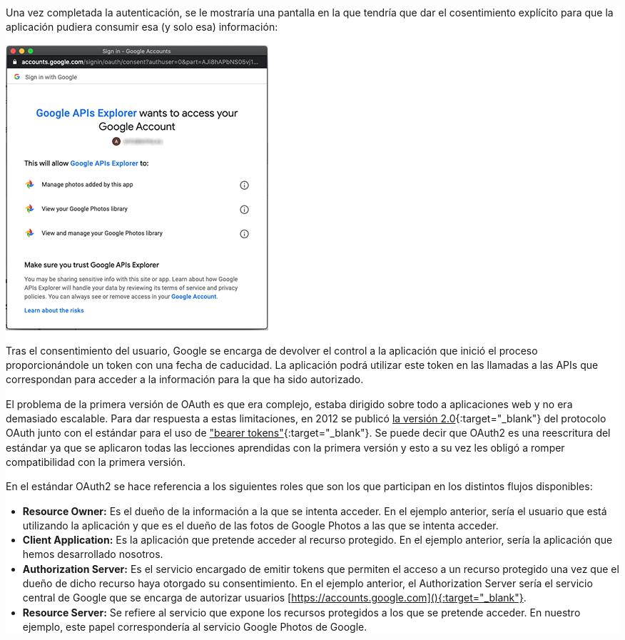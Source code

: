 Una vez completada la autenticación, se le mostraría una pantalla en la que tendría que dar el cosentimiento explícito para que la aplicación pudiera consumir esa (y solo esa) información:

![Ejemplo de pantalla de consentimiento](/assets/images/2020-01-27-oauth2/oauth2-consent.png)

Tras el consentimiento del usuario, Google se encarga de devolver el control a la aplicación que inició el proceso proporcionándole un token con una fecha de caducidad. La aplicación podrá utilizar este token en las llamadas a las APIs que correspondan para acceder a la información para la que ha sido autorizado.

El problema de la primera versión de OAuth es que era complejo, estaba dirigido sobre todo a aplicaciones web y no era demasiado escalable. Para dar respuesta a estas limitaciones, en 2012 se publicó [la versión 2.0](https://tools.ietf.org/html/rfc6749){:target="_blank"} del protocolo OAuth junto con el estándar para el uso de ["bearer tokens"](https://tools.ietf.org/html/rfc6750){:target="_blank"}. Se puede decir que OAuth2 es una reescritura del estándar ya que se aplicaron todas las lecciones aprendidas con la primera versión y esto a su vez les obligó a romper compatibilidad con la primera versión.

En el estándar OAuth2 se hace referencia a los siguientes roles que son los que participan en los distintos flujos disponibles:

* **Resource Owner:** Es el dueño de la información a la que se intenta acceder. En el ejemplo anterior, sería el usuario que está utilizando la aplicación y que es el dueño de las fotos de Google Photos a las que se intenta acceder.
* **Client Application:** Es la aplicación que pretende acceder al recurso protegido. En el ejemplo anterior, sería la aplicación que hemos desarrollado nosotros.
* **Authorization Server:** Es el servicio encargado de emitir tokens que permiten el acceso a un recurso protegido una vez que el dueño de dicho recurso haya otorgado su consentimiento. En el ejemplo anterior, el Authorization Server sería el servicio central de Google que se encarga de autorizar usuarios [https://accounts.google.com](){:target="_blank"}.
* **Resource Server:** Se refiere al servicio que expone los recursos protegidos a los que se pretende acceder. En nuestro ejemplo, este papel correspondería al servicio Google Photos de Google.
